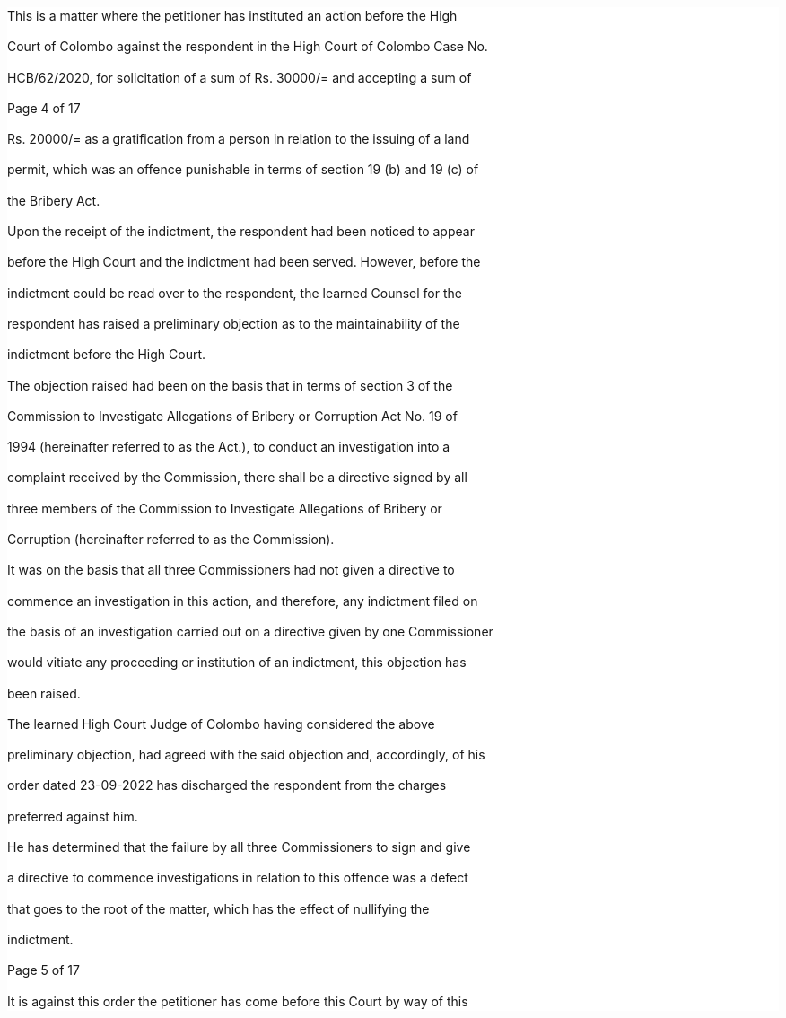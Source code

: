 This is a matter where the petitioner has instituted an action before the High

Court of Colombo against the respondent in the High Court of Colombo Case No.

HCB/62/2020, for solicitation of a sum of Rs. 30000/= and accepting a sum of

Page 4 of 17

Rs. 20000/= as a gratification from a person in relation to the issuing of a land

permit, which was an offence punishable in terms of section 19 (b) and 19 (c) of

the Bribery Act.

Upon the receipt of the indictment, the respondent had been noticed to appear

before the High Court and the indictment had been served. However, before the

indictment could be read over to the respondent, the learned Counsel for the

respondent has raised a preliminary objection as to the maintainability of the

indictment before the High Court.

The objection raised had been on the basis that in terms of section 3 of the

Commission to Investigate Allegations of Bribery or Corruption Act No. 19 of

1994 (hereinafter referred to as the Act.), to conduct an investigation into a

complaint received by the Commission, there shall be a directive signed by all

three members of the Commission to Investigate Allegations of Bribery or

Corruption (hereinafter referred to as the Commission).

It was on the basis that all three Commissioners had not given a directive to

commence an investigation in this action, and therefore, any indictment filed on

the basis of an investigation carried out on a directive given by one Commissioner

would vitiate any proceeding or institution of an indictment, this objection has

been raised.

The learned High Court Judge of Colombo having considered the above

preliminary objection, had agreed with the said objection and, accordingly, of his

order dated 23-09-2022 has discharged the respondent from the charges

preferred against him.

He has determined that the failure by all three Commissioners to sign and give

a directive to commence investigations in relation to this offence was a defect

that goes to the root of the matter, which has the effect of nullifying the

indictment.

Page 5 of 17

It is against this order the petitioner has come before this Court by way of this
